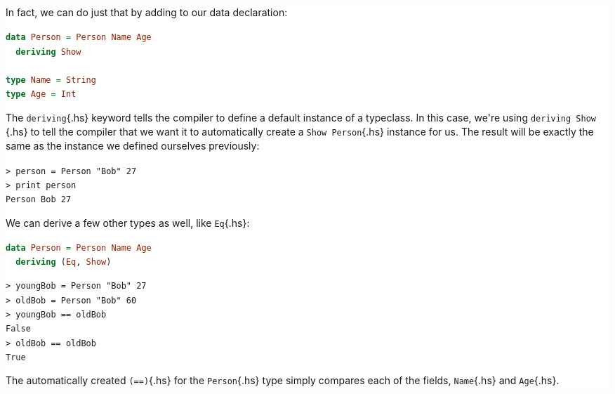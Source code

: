 In fact, we can do just that by adding to our data declaration:

```haskell
data Person = Person Name Age
  deriving Show

type Name = String
type Age = Int
```

The `deriving`{.hs} keyword tells the compiler to define a default instance of a
typeclass. In this case, we're using `deriving Show`{.hs} to tell the compiler
that we want it to automatically create a `Show Person`{.hs} instance for us.
The result will be exactly the same as the instance we defined ourselves
previously:

```
> person = Person "Bob" 27
> print person
Person Bob 27
```

We can derive a few other types as well, like `Eq`{.hs}:

```haskell
data Person = Person Name Age
  deriving (Eq, Show)
```

```
> youngBob = Person "Bob" 27
> oldBob = Person "Bob" 60
> youngBob == oldBob
False
> oldBob == oldBob
True
```

The automatically created `(==)`{.hs} for the `Person`{.hs} type simply compares
each of the fields, `Name`{.hs} and `Age`{.hs}.
